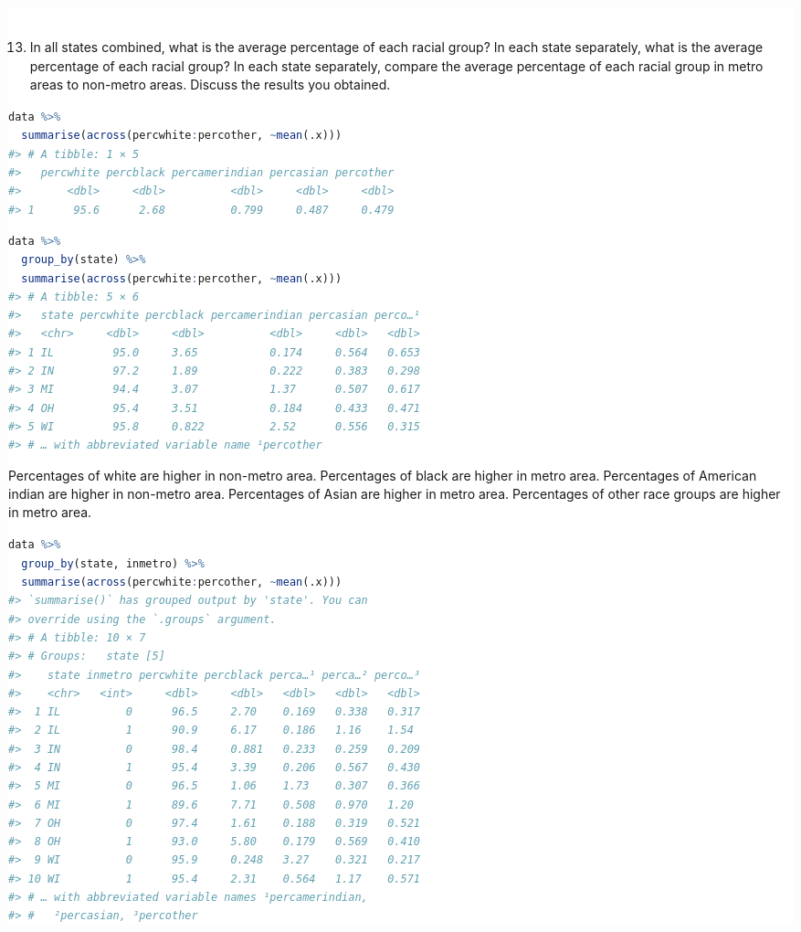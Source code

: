 &nbsp;

13. In all states combined, what is the average percentage of each racial group? In each state separately, what is the average percentage of each racial group? In each state separately, compare the average percentage of each racial group in metro areas to non-metro areas. Discuss the results you obtained.


```r
data %>%
  summarise(across(percwhite:percother, ~mean(.x)))
#> # A tibble: 1 × 5
#>   percwhite percblack percamerindian percasian percother
#>       <dbl>     <dbl>          <dbl>     <dbl>     <dbl>
#> 1      95.6      2.68          0.799     0.487     0.479
```


```r
data %>%
  group_by(state) %>%
  summarise(across(percwhite:percother, ~mean(.x)))
#> # A tibble: 5 × 6
#>   state percwhite percblack percamerindian percasian perco…¹
#>   <chr>     <dbl>     <dbl>          <dbl>     <dbl>   <dbl>
#> 1 IL         95.0     3.65           0.174     0.564   0.653
#> 2 IN         97.2     1.89           0.222     0.383   0.298
#> 3 MI         94.4     3.07           1.37      0.507   0.617
#> 4 OH         95.4     3.51           0.184     0.433   0.471
#> 5 WI         95.8     0.822          2.52      0.556   0.315
#> # … with abbreviated variable name ¹​percother
```

Percentages of white are higher in non-metro area. Percentages of black are higher in metro area. Percentages of American indian are higher in non-metro area. Percentages of Asian are higher in metro area. Percentages of other race groups are higher in metro area.


```r
data %>%
  group_by(state, inmetro) %>%
  summarise(across(percwhite:percother, ~mean(.x)))
#> `summarise()` has grouped output by 'state'. You can
#> override using the `.groups` argument.
#> # A tibble: 10 × 7
#> # Groups:   state [5]
#>    state inmetro percwhite percblack perca…¹ perca…² perco…³
#>    <chr>   <int>     <dbl>     <dbl>   <dbl>   <dbl>   <dbl>
#>  1 IL          0      96.5     2.70    0.169   0.338   0.317
#>  2 IL          1      90.9     6.17    0.186   1.16    1.54 
#>  3 IN          0      98.4     0.881   0.233   0.259   0.209
#>  4 IN          1      95.4     3.39    0.206   0.567   0.430
#>  5 MI          0      96.5     1.06    1.73    0.307   0.366
#>  6 MI          1      89.6     7.71    0.508   0.970   1.20 
#>  7 OH          0      97.4     1.61    0.188   0.319   0.521
#>  8 OH          1      93.0     5.80    0.179   0.569   0.410
#>  9 WI          0      95.9     0.248   3.27    0.321   0.217
#> 10 WI          1      95.4     2.31    0.564   1.17    0.571
#> # … with abbreviated variable names ¹​percamerindian,
#> #   ²​percasian, ³​percother
```

